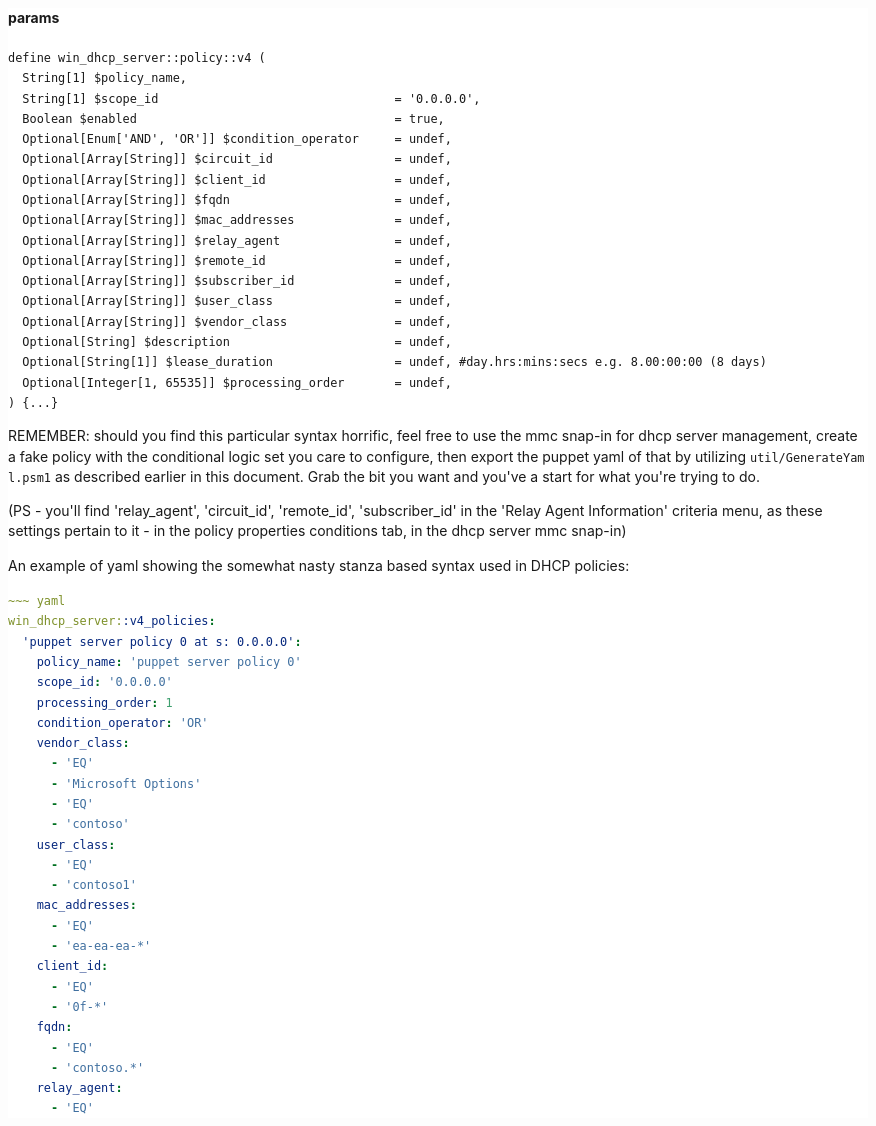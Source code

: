 ### 

#### params
~~~ puppet
define win_dhcp_server::policy::v4 (
  String[1] $policy_name,
  String[1] $scope_id                                 = '0.0.0.0',
  Boolean $enabled                                    = true,
  Optional[Enum['AND', 'OR']] $condition_operator     = undef,
  Optional[Array[String]] $circuit_id                 = undef,
  Optional[Array[String]] $client_id                  = undef,
  Optional[Array[String]] $fqdn                       = undef,
  Optional[Array[String]] $mac_addresses              = undef,
  Optional[Array[String]] $relay_agent                = undef,
  Optional[Array[String]] $remote_id                  = undef,
  Optional[Array[String]] $subscriber_id              = undef,
  Optional[Array[String]] $user_class                 = undef,
  Optional[Array[String]] $vendor_class               = undef,
  Optional[String] $description                       = undef,
  Optional[String[1]] $lease_duration                 = undef, #day.hrs:mins:secs e.g. 8.00:00:00 (8 days)
  Optional[Integer[1, 65535]] $processing_order       = undef,
) {...}
~~~ 

REMEMBER: should you find this particular syntax horrific, feel free to use the mmc snap-in for dhcp server management,
create a fake policy with the conditional logic set you care to configure, then export the puppet yaml of that by
utilizing `util/GenerateYaml.psm1` as described earlier in this document.  Grab the bit you want and you've a start
for what you're trying to do.  

(PS - you'll find 'relay_agent', 'circuit_id', 'remote_id', 'subscriber_id' in the 'Relay Agent Information' criteria
menu, as these settings pertain to it - in the policy properties conditions tab, in the dhcp server mmc snap-in)

An example of yaml showing the somewhat nasty stanza based syntax used in DHCP policies:
~~~ yaml
~~~ yaml
win_dhcp_server::v4_policies:
  'puppet server policy 0 at s: 0.0.0.0':
    policy_name: 'puppet server policy 0'
    scope_id: '0.0.0.0'
    processing_order: 1
    condition_operator: 'OR'
    vendor_class:
      - 'EQ'
      - 'Microsoft Options'
      - 'EQ'
      - 'contoso'
    user_class:
      - 'EQ'
      - 'contoso1'
    mac_addresses:
      - 'EQ'
      - 'ea-ea-ea-*'
    client_id:
      - 'EQ'
      - '0f-*'
    fqdn:
      - 'EQ'
      - 'contoso.*'
    relay_agent:
      - 'EQ'
~~~